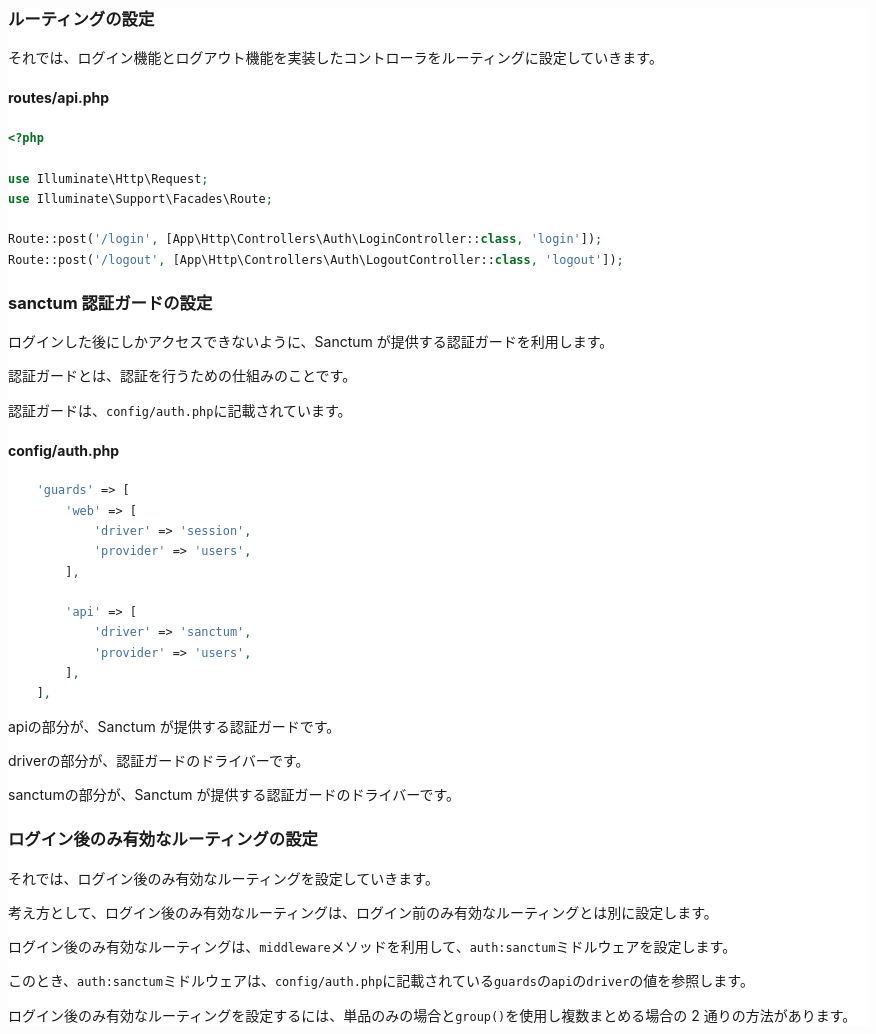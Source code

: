 ### ルーティングの設定

それでは、ログイン機能とログアウト機能を実装したコントローラをルーティングに設定していきます。

#### routes/api.php

```php
<?php

use Illuminate\Http\Request;
use Illuminate\Support\Facades\Route;

Route::post('/login', [App\Http\Controllers\Auth\LoginController::class, 'login']);
Route::post('/logout', [App\Http\Controllers\Auth\LogoutController::class, 'logout']);
```

### sanctum 認証ガードの設定

ログインした後にしかアクセスできないように、Sanctum が提供する認証ガードを利用します。

認証ガードとは、認証を行うための仕組みのことです。

認証ガードは、`config/auth.php`に記載されています。

#### config/auth.php

```php
    'guards' => [
        'web' => [
            'driver' => 'session',
            'provider' => 'users',
        ],

        'api' => [
            'driver' => 'sanctum',
            'provider' => 'users',
        ],
    ],
```

<red>api</red>の部分が、Sanctum が提供する認証ガードです。

<red>driver</red>の部分が、認証ガードのドライバーです。

<red>sanctum</red>の部分が、Sanctum が提供する認証ガードのドライバーです。

### ログイン後のみ有効なルーティングの設定

それでは、ログイン後のみ有効なルーティングを設定していきます。

考え方として、ログイン後のみ有効なルーティングは、ログイン前のみ有効なルーティングとは別に設定します。

ログイン後のみ有効なルーティングは、`middleware`メソッドを利用して、`auth:sanctum`ミドルウェアを設定します。

このとき、`auth:sanctum`ミドルウェアは、`config/auth.php`に記載されている`guards`の`api`の`driver`の値を参照します。

ログイン後のみ有効なルーティングを設定するには、単品のみの場合と`group()`を使用し複数まとめる場合の 2 通りの方法があります。
